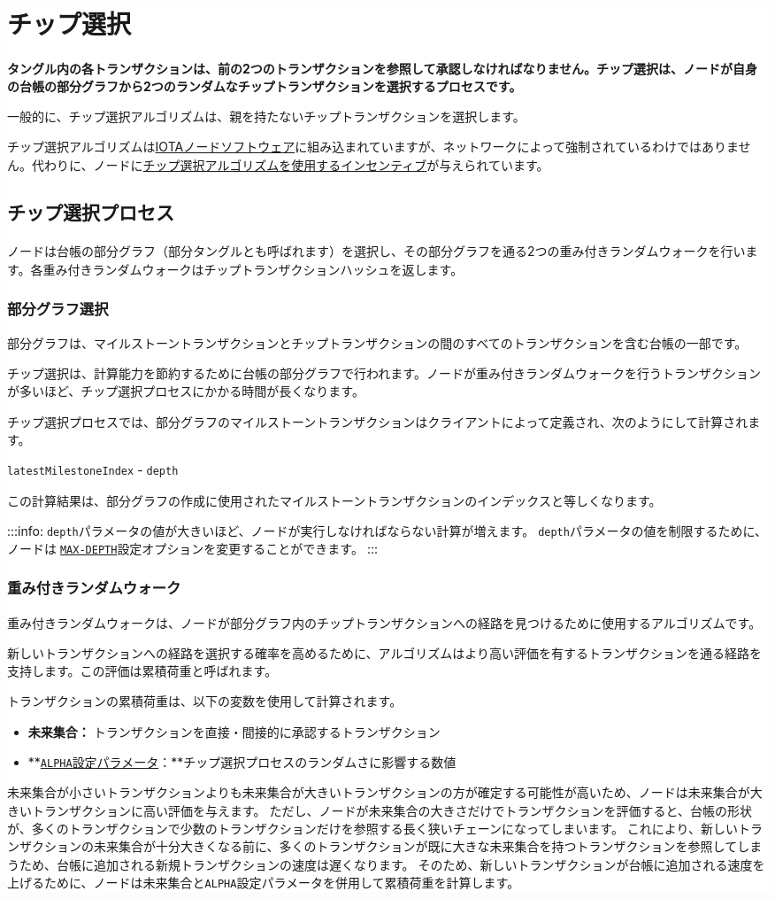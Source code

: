 # チップ選択


**タングル内の各トランザクションは、前の2つのトランザクションを参照して承認しなければなりません。チップ選択は、ノードが自身の台帳の部分グラフから2つのランダムなチップトランザクションを選択するプロセスです。**


一般的に、チップ選択アルゴリズムは、親を持たないチップトランザクションを選択します。


チップ選択アルゴリズムは[IOTAノードソフトウェア](root://node-software/0.1/iri/introduction/overview.md)に組み込まれていますが、ネットワークによって強制されているわけではありません。代わりに、ノードに[チップ選択アルゴリズムを使用するインセンティブ](../concepts/incentives-in-the-tangle.md)が与えられています。


## チップ選択プロセス


ノードは台帳の部分グラフ（部分タングルとも呼ばれます）を選択し、その部分グラフを通る2つの重み付きランダムウォークを行います。各重み付きランダムウォークはチップトランザクションハッシュを返します。


### 部分グラフ選択


部分グラフは、マイルストーントランザクションとチップトランザクションの間のすべてのトランザクションを含む台帳の一部です。


チップ選択は、計算能力を節約するために台帳の部分グラフで行われます。ノードが重み付きランダムウォークを行うトランザクションが多いほど、チップ選択プロセスにかかる時間が長くなります。


チップ選択プロセスでは、部分グラフのマイルストーントランザクションはクライアントによって定義され、次のようにして計算されます。


`latestMilestoneIndex` - `depth`

この計算結果は、部分グラフの作成に使用されたマイルストーントランザクションのインデックスと等しくなります。


:::info:
`depth`パラメータの値が大きいほど、ノードが実行しなければならない計算が増えます。 `depth`パラメータの値を制限するために、ノードは [`MAX-DEPTH`](root://node-software/0.1/iri/references/iri-configuration-options.md#max-depth)設定オプションを変更することができます。
:::




### 重み付きランダムウォーク


重み付きランダムウォークは、ノードが部分グラフ内のチップトランザクションへの経路を見つけるために使用するアルゴリズムです。


新しいトランザクションへの経路を選択する確率を高めるために、アルゴリズムはより高い評価を有するトランザクションを通る経路を支持します。この評価は累積荷重と呼ばれます。


トランザクションの累積荷重は、以下の変数を使用して計算されます。

* **未来集合：** トランザクションを直接・間接的に承認するトランザクション

* **[`ALPHA`設定パラメータ](root://node-software/0.1/iri/references/iri-configuration-options.md#alpha)：**チップ選択プロセスのランダムさに影響する数値


未来集合が小さいトランザクションよりも未来集合が大きいトランザクションの方が確定する可能性が高いため、ノードは未来集合が大きいトランザクションに高い評価を与えます。
ただし、ノードが未来集合の大きさだけでトランザクションを評価すると、台帳の形状が、多くのトランザクションで少数のトランザクションだけを参照する長く狭いチェーンになってしまいます。
これにより、新しいトランザクションの未来集合が十分大きくなる前に、多くのトランザクションが既に大きな未来集合を持つトランザクションを参照してしまうため、台帳に追加される新規トランザクションの速度は遅くなります。
そのため、新しいトランザクションが台帳に追加される速度を上げるために、ノードは未来集合と`ALPHA`設定パラメータを併用して累積荷重を計算します。
